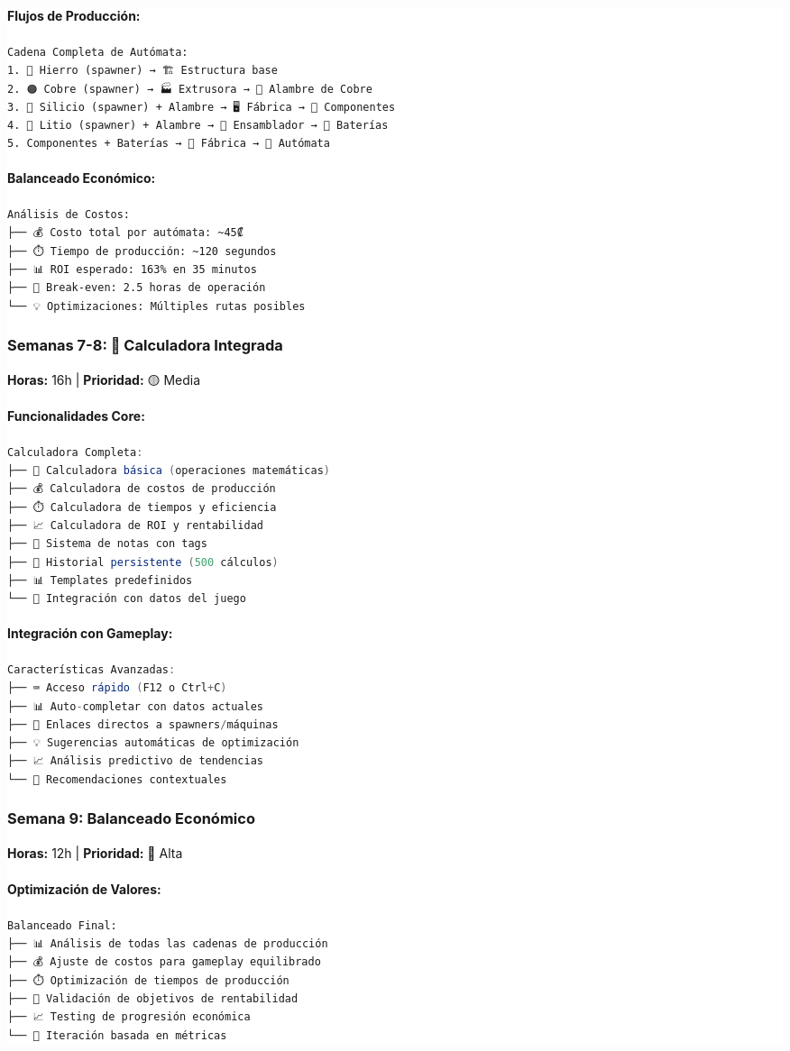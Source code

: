 #### **Flujos de Producción:**
```
Cadena Completa de Autómata:
1. 🔩 Hierro (spawner) → 🏗️ Estructura base
2. 🟠 Cobre (spawner) → 🏭 Extrusora → 🔌 Alambre de Cobre
3. 🔘 Silicio (spawner) + Alambre → 🖥️ Fábrica → 📱 Componentes
4. 🔋 Litio (spawner) + Alambre → 🔋 Ensamblador → 🔋 Baterías
5. Componentes + Baterías → 🤖 Fábrica → 🤖 Autómata
```

#### **Balanceado Económico:**
```
Análisis de Costos:
├── 💰 Costo total por autómata: ~45₡
├── ⏱️ Tiempo de producción: ~120 segundos
├── 📊 ROI esperado: 163% en 35 minutos
├── 🎯 Break-even: 2.5 horas de operación
└── 💡 Optimizaciones: Múltiples rutas posibles
```

### **Semanas 7-8: 🧮 Calculadora Integrada**
**Horas:** 16h | **Prioridad:** 🟡 Media

#### **Funcionalidades Core:**
```csharp
Calculadora Completa:
├── 🔢 Calculadora básica (operaciones matemáticas)
├── 💰 Calculadora de costos de producción
├── ⏱️ Calculadora de tiempos y eficiencia
├── 📈 Calculadora de ROI y rentabilidad
├── 📝 Sistema de notas con tags
├── 💾 Historial persistente (500 cálculos)
├── 📊 Templates predefinidos
└── 🔗 Integración con datos del juego
```

#### **Integración con Gameplay:**
```csharp
Características Avanzadas:
├── ⌨️ Acceso rápido (F12 o Ctrl+C)
├── 📊 Auto-completar con datos actuales
├── 🔗 Enlaces directos a spawners/máquinas
├── 💡 Sugerencias automáticas de optimización
├── 📈 Análisis predictivo de tendencias
└── 🎯 Recomendaciones contextuales
```

### **Semana 9: Balanceado Económico**
**Horas:** 12h | **Prioridad:** 🔴 Alta

#### **Optimización de Valores:**
```
Balanceado Final:
├── 📊 Análisis de todas las cadenas de producción
├── 💰 Ajuste de costos para gameplay equilibrado
├── ⏱️ Optimización de tiempos de producción
├── 🎯 Validación de objetivos de rentabilidad
├── 📈 Testing de progresión económica
└── 🔄 Iteración basada en métricas
```
